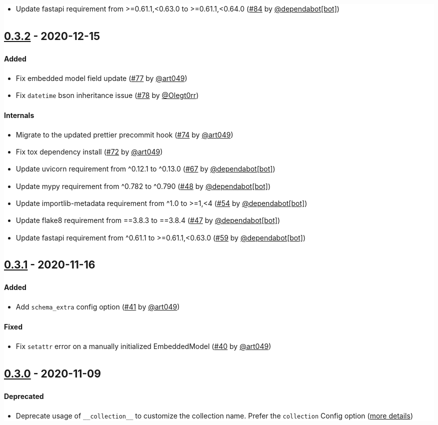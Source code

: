 - Update fastapi requirement from >=0.61.1,<0.63.0 to >=0.61.1,<0.64.0 ([#84](https://github.com/art049/odmantic/pull/84) by [@dependabot[bot]](https://github.com/apps/dependabot))

## [0.3.2] - 2020-12-15

#### Added

- Fix embedded model field update ([#77](https://github.com/art049/odmantic/pull/77) by [@art049](https://github.com/art049))

- Fix `datetime` bson inheritance issue ([#78](https://github.com/art049/odmantic/pull/78) by [@Olegt0rr](https://github.com/Olegt0rr))

#### Internals

- Migrate to the updated prettier precommit hook ([#74](https://github.com/art049/odmantic/pull/74) by [@art049](https://github.com/art049))

- Fix tox dependency install ([#72](https://github.com/art049/odmantic/pull/72) by [@art049](https://github.com/art049))

- Update uvicorn requirement from ^0.12.1 to ^0.13.0 ([#67](https://github.com/art049/odmantic/pull/67) by [@dependabot[bot]](https://github.com/apps/dependabot))

- Update mypy requirement from ^0.782 to ^0.790 ([#48](https://github.com/art049/odmantic/pull/48) by [@dependabot[bot]](https://github.com/apps/dependabot-preview))

- Update importlib-metadata requirement from ^1.0 to >=1,<4 ([#54](https://github.com/art049/odmantic/pull/54) by [@dependabot[bot]](https://github.com/apps/dependabot))

- Update flake8 requirement from ==3.8.3 to ==3.8.4 ([#47](https://github.com/art049/odmantic/pull/47) by [@dependabot[bot]](https://github.com/apps/dependabot-preview))

- Update fastapi requirement from ^0.61.1 to >=0.61.1,<0.63.0 ([#59](https://github.com/art049/odmantic/pull/59) by [@dependabot[bot]](https://github.com/apps/dependabot))

## [0.3.1] - 2020-11-16

#### Added

- Add `schema_extra` config option ([#41](https://github.com/art049/odmantic/pull/41) by [@art049](https://github.com/art049))

#### Fixed

- Fix `setattr` error on a manually initialized EmbeddedModel ([#40](https://github.com/art049/odmantic/pull/40) by [@art049](https://github.com/art049))

## [0.3.0] - 2020-11-09

#### Deprecated

- Deprecate usage of `__collection__` to customize the collection name. Prefer the
  `collection` Config option ([more
  details](https://art049.github.io/odmantic/modeling/#collection))


[0.1.0]: https://github.com/art049/odmantic/releases/tag/v0.1.0
[0.2.0]: https://github.com/art049/odmantic/compare/v0.1.0...v0.2.0
[0.2.1]: https://github.com/art049/odmantic/compare/v0.2.0...v0.2.1
[0.3.0]: https://github.com/art049/odmantic/compare/v0.2.1...v0.3.0
[0.3.1]: https://github.com/art049/odmantic/compare/v0.3.0...v0.3.1
[0.3.2]: https://github.com/art049/odmantic/compare/v0.3.1...v0.3.2
[0.3.3]: https://github.com/art049/odmantic/compare/v0.3.2...v0.3.3
[0.3.4]: https://github.com/art049/odmantic/compare/v0.3.3...v0.3.4
[0.3.5]: https://github.com/art049/odmantic/compare/v0.3.4...v0.3.5
[0.4.0]: https://github.com/art049/odmantic/compare/v0.3.5...v0.4.0
[0.5.0]: https://github.com/art049/odmantic/compare/v0.4.0...v0.5.0
[0.6.0]: https://github.com/art049/odmantic/compare/v0.5.0...v0.6.0
[0.7.0]: https://github.com/art049/odmantic/compare/v0.6.0...v0.7.0
[0.7.1]: https://github.com/art049/odmantic/compare/v0.7.0...v0.7.1
[unreleased]: https://github.com/art049/odmantic/compare/v0.7.1...HEAD